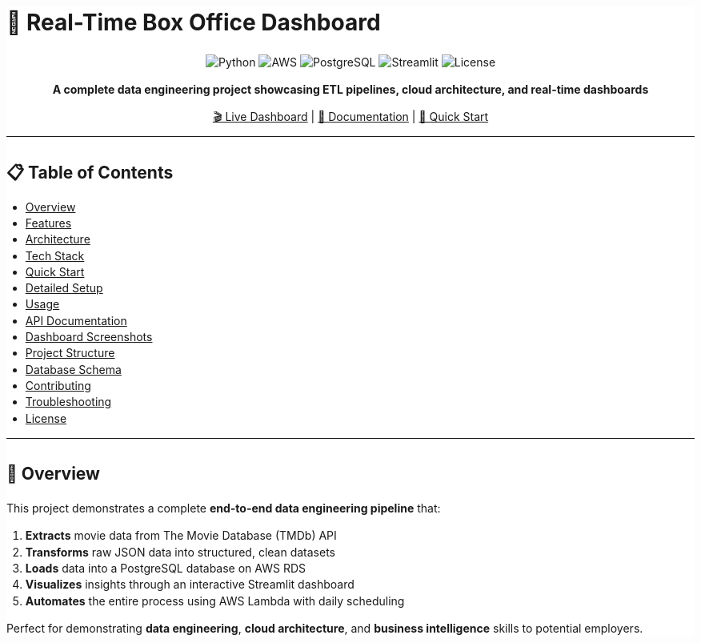 # 🍿 Real-Time Box Office Dashboard

<div align="center">

![Python](https://img.shields.io/badge/python-v3.9+-blue.svg)
![AWS](https://img.shields.io/badge/AWS-Lambda%20%7C%20RDS%20%7C%20S3-orange.svg)
![PostgreSQL](https://img.shields.io/badge/PostgreSQL-316192?logo=postgresql&logoColor=white)
![Streamlit](https://img.shields.io/badge/Streamlit-FF4B4B?logo=streamlit&logoColor=white)
![License](https://img.shields.io/badge/license-MIT-green.svg)

**A complete data engineering project showcasing ETL pipelines, cloud architecture, and real-time dashboards**

[🎬 Live Dashboard]((https://boxofficeetl.streamlit.app/)) | [📖 Documentation](#documentation) | [🚀 Quick Start](#quick-start)

</div>

---

## 📋 Table of Contents

- [Overview](#overview)
- [Features](#features)
- [Architecture](#architecture)
- [Tech Stack](#tech-stack)
- [Quick Start](#quick-start)
- [Detailed Setup](#detailed-setup)
- [Usage](#usage)
- [API Documentation](#api-documentation)
- [Dashboard Screenshots](#dashboard-screenshots)
- [Project Structure](#project-structure)
- [Database Schema](#database-schema)
- [Contributing](#contributing)
- [Troubleshooting](#troubleshooting)
- [License](#license)

---

## 🎯 Overview

This project demonstrates a complete **end-to-end data engineering pipeline** that:

1. **Extracts** movie data from The Movie Database (TMDb) API
2. **Transforms** raw JSON data into structured, clean datasets
3. **Loads** data into a PostgreSQL database on AWS RDS
4. **Visualizes** insights through an interactive Streamlit dashboard
5. **Automates** the entire process using AWS Lambda with daily scheduling

Perfect for demonstrating **data engineering**, **cloud architecture**, and **business intelligence** skills to potential employers.
